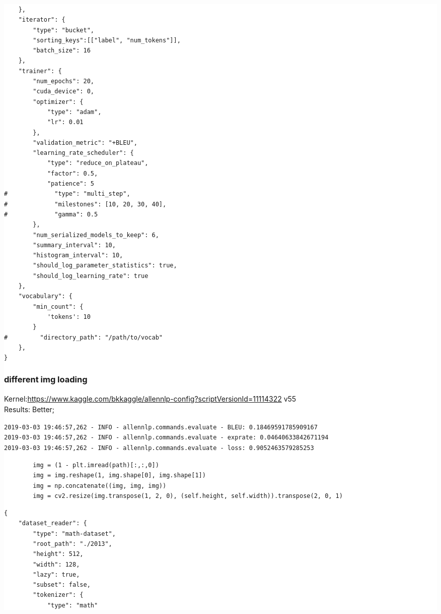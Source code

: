 ```
    },
    "iterator": {
        "type": "bucket",
        "sorting_keys":[["label", "num_tokens"]],
        "batch_size": 16
    },
    "trainer": {
        "num_epochs": 20,
        "cuda_device": 0,
        "optimizer": {
            "type": "adam",
            "lr": 0.01
        },
        "validation_metric": "+BLEU",
        "learning_rate_scheduler": {
            "type": "reduce_on_plateau",
            "factor": 0.5,
            "patience": 5
#             "type": "multi_step",
#             "milestones": [10, 20, 30, 40],
#             "gamma": 0.5
        },
        "num_serialized_models_to_keep": 6,
        "summary_interval": 10,
        "histogram_interval": 10,
        "should_log_parameter_statistics": true,
        "should_log_learning_rate": true
    },
    "vocabulary": {
        "min_count": {
            'tokens': 10
        }
#         "directory_path": "/path/to/vocab"
    },
}
```

### different img loading
Kernel:https://www.kaggle.com/bkkaggle/allennlp-config?scriptVersionId=11114322 v55  
Results: Better;

```
2019-03-03 19:46:57,262 - INFO - allennlp.commands.evaluate - BLEU: 0.18469591785909167
2019-03-03 19:46:57,262 - INFO - allennlp.commands.evaluate - exprate: 0.04640633842671194
2019-03-03 19:46:57,262 - INFO - allennlp.commands.evaluate - loss: 0.9052463579285253
```
```
        img = (1 - plt.imread(path)[:,:,0])
        img = img.reshape(1, img.shape[0], img.shape[1])
        img = np.concatenate((img, img, img))
        img = cv2.resize(img.transpose(1, 2, 0), (self.height, self.width)).transpose(2, 0, 1)

```
```
{
    "dataset_reader": {
        "type": "math-dataset",
        "root_path": "./2013",
        "height": 512,
        "width": 128,
        "lazy": true,
        "subset": false,
        "tokenizer": {
            "type": "math"
```